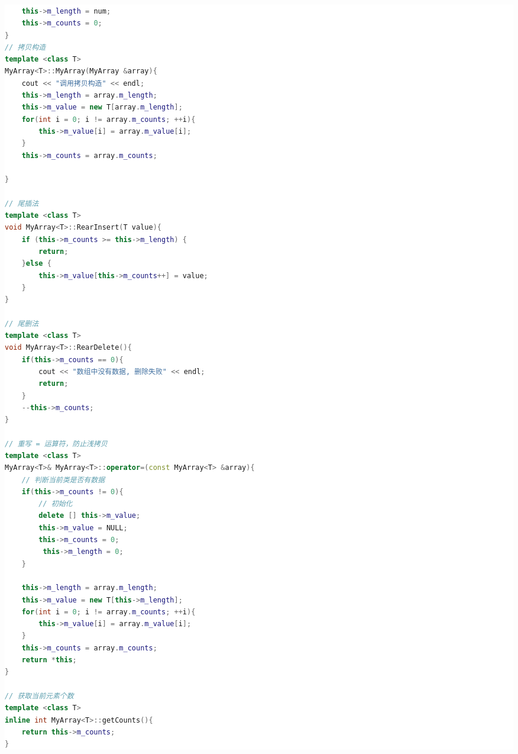 ```c++
    this->m_length = num;
    this->m_counts = 0;
}
// 拷贝构造
template <class T>
MyArray<T>::MyArray(MyArray &array){
    cout << "调用拷贝构造" << endl;
    this->m_length = array.m_length;
    this->m_value = new T[array.m_length];
    for(int i = 0; i != array.m_counts; ++i){
        this->m_value[i] = array.m_value[i];
    }
    this->m_counts = array.m_counts;
    
}

// 尾插法
template <class T>
void MyArray<T>::RearInsert(T value){
    if (this->m_counts >= this->m_length) {
        return;
    }else {
        this->m_value[this->m_counts++] = value;
    }
}

// 尾删法
template <class T>
void MyArray<T>::RearDelete(){
    if(this->m_counts == 0){
        cout << "数组中没有数据, 删除失败" << endl;
        return;
    }
    --this->m_counts;
}

// 重写 = 运算符，防止浅拷贝
template <class T>
MyArray<T>& MyArray<T>::operator=(const MyArray<T> &array){
    // 判断当前类是否有数据
    if(this->m_counts != 0){
        // 初始化
        delete [] this->m_value;
        this->m_value = NULL;
        this->m_counts = 0;
         this->m_length = 0;
    }

    this->m_length = array.m_length;
    this->m_value = new T[this->m_length];
    for(int i = 0; i != array.m_counts; ++i){
        this->m_value[i] = array.m_value[i];
    }
    this->m_counts = array.m_counts;
    return *this;
}

// 获取当前元素个数
template <class T>
inline int MyArray<T>::getCounts(){
    return this->m_counts;
}

```